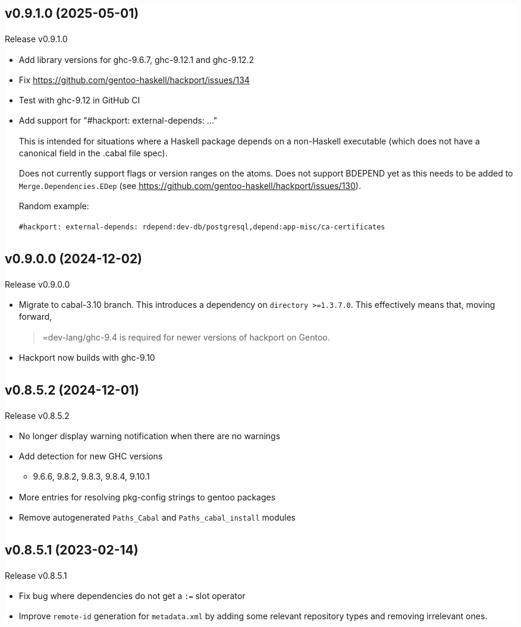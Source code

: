 ## v0.9.1.0 (2025-05-01)

Release v0.9.1.0

- Add library versions for ghc-9.6.7, ghc-9.12.1 and ghc-9.12.2

- Fix <https://github.com/gentoo-haskell/hackport/issues/134>

- Test with ghc-9.12 in GitHub CI

- Add support for "#hackport: external-depends: ..."

  This is intended for situations where a Haskell package depends on a
  non-Haskell executable (which does not have a canonical field in the
  .cabal file spec).

  Does not currently support flags or version ranges on the atoms. Does
  not support BDEPEND yet as this needs to be added to 
  `Merge.Dependencies.EDep` (see <https://github.com/gentoo-haskell/hackport/issues/130>).

  Random example:

      #hackport: external-depends: rdepend:dev-db/postgresql,depend:app-misc/ca-certificates

## v0.9.0.0 (2024-12-02)

Release v0.9.0.0

- Migrate to cabal-3.10 branch. This introduces a dependency on
  `directory >=1.3.7.0`. This effectively means that, moving forward,
  >=dev-lang/ghc-9.4 is required for newer versions of hackport on
  Gentoo.

- Hackport now builds with ghc-9.10

## v0.8.5.2 (2024-12-01)

Release v0.8.5.2

- No longer display warning notification when there are no warnings

- Add detection for new GHC versions

    - 9.6.6, 9.8.2, 9.8.3, 9.8.4, 9.10.1

- More entries for resolving pkg-config strings to gentoo packages

- Remove autogenerated `Paths_Cabal` and `Paths_cabal_install` modules

## v0.8.5.1 (2023-02-14)

Release v0.8.5.1

- Fix bug where dependencies do not get a `:=` slot operator

- Improve `remote-id` generation for `metadata.xml` by adding some relevant
  repository types and removing irrelevant ones.

